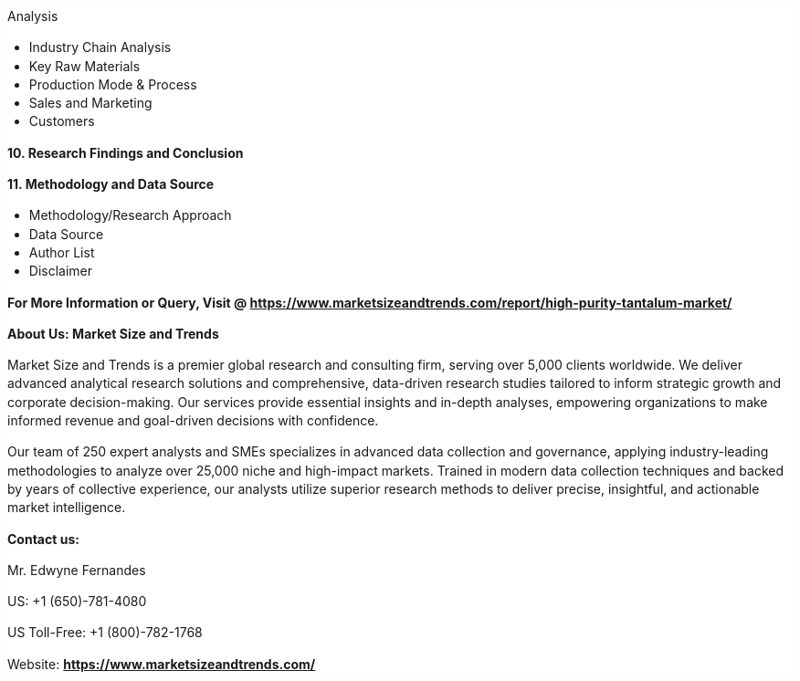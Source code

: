 Analysis</strong></p><ul><li>Industry Chain Analysis</li><li>Key Raw Materials</li><li>Production Mode &amp; Process</li><li>Sales and Marketing</li><li>Customers</li></ul><p><strong>10. Research Findings and Conclusion</strong></p><p><strong>11. Methodology and Data Source</strong></p><ul><li>Methodology/Research Approach</li><li>Data Source</li><li>Author List</li><li>Disclaimer</li></ul></p><p><strong>For More Information or Query, Visit @ <a href="https://www.marketsizeandtrends.com/report/high-purity-tantalum-market/">https://www.marketsizeandtrends.com/report/high-purity-tantalum-market/</a></strong></p><p><strong>About Us: Market Size and Trends</strong></p><p>Market Size and Trends is a premier global research and consulting firm, serving over 5,000 clients worldwide. We deliver advanced analytical research solutions and comprehensive, data-driven research studies tailored to inform strategic growth and corporate decision-making. Our services provide essential insights and in-depth analyses, empowering organizations to make informed revenue and goal-driven decisions with confidence.</p><p>Our team of 250 expert analysts and SMEs specializes in advanced data collection and governance, applying industry-leading methodologies to analyze over 25,000 niche and high-impact markets. Trained in modern data collection techniques and backed by years of collective experience, our analysts utilize superior research methods to deliver precise, insightful, and actionable market intelligence.</p><p><strong>Contact us:</strong></p><p>Mr. Edwyne Fernandes</p><p>US: +1 (650)-781-4080</p><p>US Toll-Free: +1 (800)-782-1768</p><p>Website: <strong><a href="https://www.marketsizeandtrends.com/">https://www.marketsizeandtrends.com/</a></strong></p>
